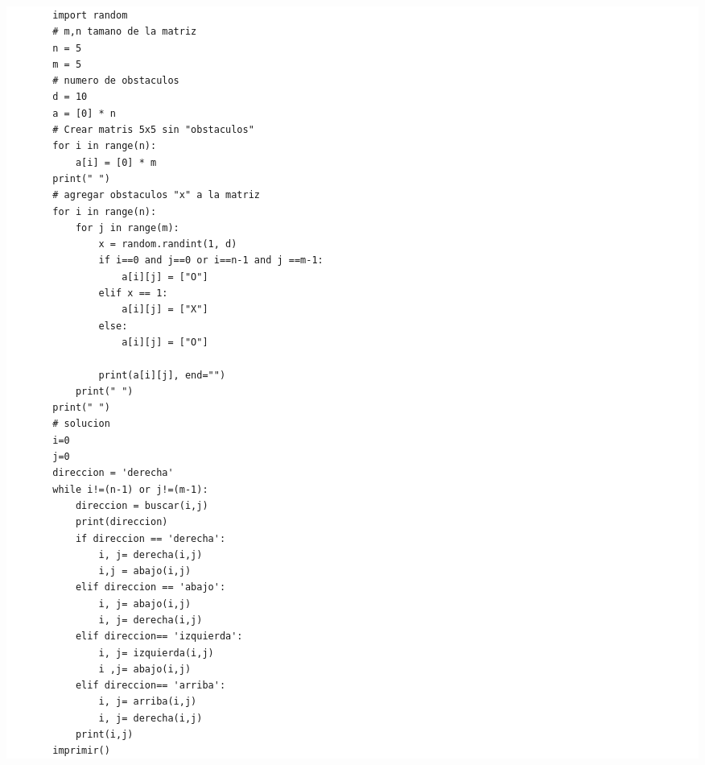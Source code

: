 
            import random
            # m,n tamano de la matriz
            n = 5
            m = 5
            # numero de obstaculos 
            d = 10
            a = [0] * n
            # Crear matris 5x5 sin "obstaculos"
            for i in range(n):
                a[i] = [0] * m
            print(" ")
            # agregar obstaculos "x" a la matriz 
            for i in range(n):
                for j in range(m):
                    x = random.randint(1, d)
                    if i==0 and j==0 or i==n-1 and j ==m-1: 
                        a[i][j] = ["O"]
                    elif x == 1:
                        a[i][j] = ["X"]
                    else:
                        a[i][j] = ["O"]
                    
                    print(a[i][j], end="")
                print(" ")
            print(" ")
            # solucion 
            i=0
            j=0
            direccion = 'derecha'
            while i!=(n-1) or j!=(m-1):
                direccion = buscar(i,j)
                print(direccion)
                if direccion == 'derecha':
                    i, j= derecha(i,j)
                    i,j = abajo(i,j)
                elif direccion == 'abajo':
                    i, j= abajo(i,j)
                    i, j= derecha(i,j)
                elif direccion== 'izquierda':
                    i, j= izquierda(i,j)
                    i ,j= abajo(i,j)
                elif direccion== 'arriba':
                    i, j= arriba(i,j)
                    i, j= derecha(i,j)
                print(i,j)
            imprimir()
